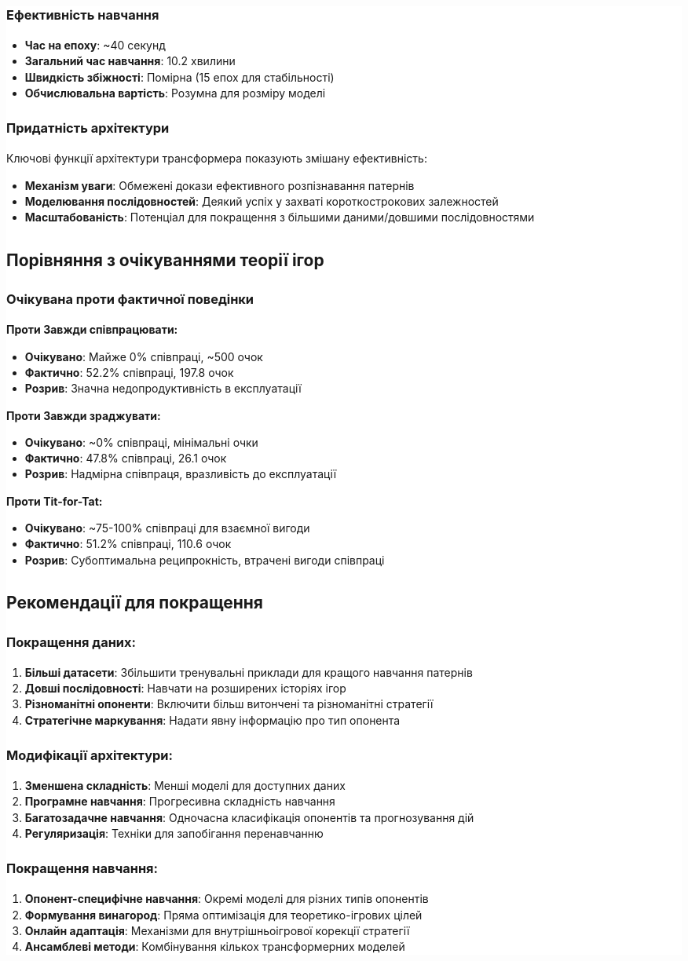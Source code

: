 ### Ефективність навчання
- **Час на епоху**: ~40 секунд
- **Загальний час навчання**: 10.2 хвилини
- **Швидкість збіжності**: Помірна (15 епох для стабільності)
- **Обчислювальна вартість**: Розумна для розміру моделі

### Придатність архітектури
Ключові функції архітектури трансформера показують змішану ефективність:
- **Механізм уваги**: Обмежені докази ефективного розпізнавання патернів
- **Моделювання послідовностей**: Деякий успіх у захваті короткострокових залежностей
- **Масштабованість**: Потенціал для покращення з більшими даними/довшими послідовностями

## Порівняння з очікуваннями теорії ігор

### Очікувана проти фактичної поведінки

**Проти Завжди співпрацювати:**
- **Очікувано**: Майже 0% співпраці, ~500 очок
- **Фактично**: 52.2% співпраці, 197.8 очок
- **Розрив**: Значна недопродуктивність в експлуатації

**Проти Завжди зраджувати:**
- **Очікувано**: ~0% співпраці, мінімальні очки
- **Фактично**: 47.8% співпраці, 26.1 очок
- **Розрив**: Надмірна співпраця, вразливість до експлуатації

**Проти Tit-for-Tat:**
- **Очікувано**: ~75-100% співпраці для взаємної вигоди
- **Фактично**: 51.2% співпраці, 110.6 очок
- **Розрив**: Субоптимальна реципрокність, втрачені вигоди співпраці

## Рекомендації для покращення

### Покращення даних:
1. **Більші датасети**: Збільшити тренувальні приклади для кращого навчання патернів
2. **Довші послідовності**: Навчати на розширених історіях ігор
3. **Різноманітні опоненти**: Включити більш витончені та різноманітні стратегії
4. **Стратегічне маркування**: Надати явну інформацію про тип опонента

### Модифікації архітектури:
1. **Зменшена складність**: Менші моделі для доступних даних
2. **Програмне навчання**: Прогресивна складність навчання
3. **Багатозадачне навчання**: Одночасна класифікація опонентів та прогнозування дій
4. **Регуляризація**: Техніки для запобігання перенавчанню

### Покращення навчання:
1. **Опонент-специфічне навчання**: Окремі моделі для різних типів опонентів
2. **Формування винагород**: Пряма оптимізація для теоретико-ігрових цілей
3. **Онлайн адаптація**: Механізми для внутрішньоігрової корекції стратегії
4. **Ансамблеві методи**: Комбінування кількох трансформерних моделей
